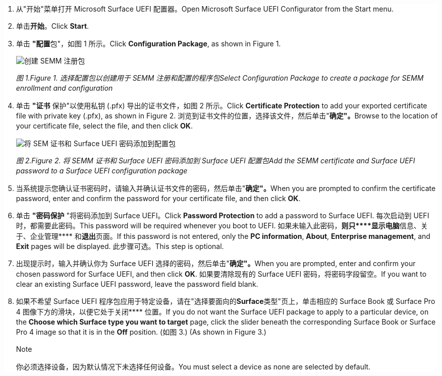 1. <span data-ttu-id="a3ef6-124">从"开始"菜单打开 Microsoft Surface UEFI 配置器。</span><span class="sxs-lookup"><span data-stu-id="a3ef6-124">Open Microsoft Surface UEFI Configurator from the Start menu.</span></span>
2. <span data-ttu-id="a3ef6-125">单击**开始**。</span><span class="sxs-lookup"><span data-stu-id="a3ef6-125">Click **Start**.</span></span>
3. <span data-ttu-id="a3ef6-126">单击 **"配置**包"，如图 1 所示。</span><span class="sxs-lookup"><span data-stu-id="a3ef6-126">Click **Configuration Package**, as shown in Figure 1.</span></span>

   ![创建 SEMM 注册包](images/surface-ent-mgmt-fig1-uefi-configurator.png "Create a package for SEMM enrollment")

   *<span data-ttu-id="a3ef6-128">图 1.</span><span class="sxs-lookup"><span data-stu-id="a3ef6-128">Figure 1.</span></span> <span data-ttu-id="a3ef6-129">选择配置包以创建用于 SEMM 注册和配置的程序包</span><span class="sxs-lookup"><span data-stu-id="a3ef6-129">Select Configuration Package to create a package for SEMM enrollment and configuration</span></span>*

4. <span data-ttu-id="a3ef6-130">单击 **"证书** 保护"以使用私钥 (.pfx) 导出的证书文件，如图 2 所示。</span><span class="sxs-lookup"><span data-stu-id="a3ef6-130">Click **Certificate Protection** to add your exported certificate file with private key (.pfx), as shown in Figure 2.</span></span> <span data-ttu-id="a3ef6-131">浏览到证书文件的位置，选择该文件，然后单击"**确定"。**</span><span class="sxs-lookup"><span data-stu-id="a3ef6-131">Browse to the location of your certificate file, select the file, and then click **OK**.</span></span>

   ![将 SEM 证书和 Surface UEFI 密码添加到配置包](images/surface-ent-mgmt-fig2-securepackage.png "Add the SEM certificate and Surface UEFI password to configuration package")

   *<span data-ttu-id="a3ef6-133">图 2.</span><span class="sxs-lookup"><span data-stu-id="a3ef6-133">Figure 2.</span></span> <span data-ttu-id="a3ef6-134">将 SEMM 证书和 Surface UEFI 密码添加到 Surface UEFI 配置包</span><span class="sxs-lookup"><span data-stu-id="a3ef6-134">Add the SEMM certificate and Surface UEFI password to a Surface UEFI configuration package</span></span>*

5. <span data-ttu-id="a3ef6-135">当系统提示您确认证书密码时，请输入并确认证书文件的密码，然后单击"**确定"。**</span><span class="sxs-lookup"><span data-stu-id="a3ef6-135">When you are prompted to confirm the certificate password, enter and confirm the password for your certificate file, and then click **OK**.</span></span>
6. <span data-ttu-id="a3ef6-136">单击 **"密码保护** "将密码添加到 Surface UEFI。</span><span class="sxs-lookup"><span data-stu-id="a3ef6-136">Click **Password Protection** to add a password to Surface UEFI.</span></span> <span data-ttu-id="a3ef6-137">每次启动到 UEFI 时，都需要此密码。</span><span class="sxs-lookup"><span data-stu-id="a3ef6-137">This password will be required whenever you boot to UEFI.</span></span> <span data-ttu-id="a3ef6-138">如果未输入此密码，**则只\*\*\*\*显示电脑**信息、关于、企业管理\*\*\*\* 和**退出**页面。</span><span class="sxs-lookup"><span data-stu-id="a3ef6-138">If this password is not entered, only the **PC information**, **About**, **Enterprise management**, and **Exit** pages will be displayed.</span></span> <span data-ttu-id="a3ef6-139">此步骤可选。</span><span class="sxs-lookup"><span data-stu-id="a3ef6-139">This step is optional.</span></span>
7. <span data-ttu-id="a3ef6-140">出现提示时，输入并确认你为 Surface UEFI 选择的密码，然后单击"**确定"。**</span><span class="sxs-lookup"><span data-stu-id="a3ef6-140">When you are prompted, enter and confirm your chosen password for Surface UEFI, and then click **OK**.</span></span> <span data-ttu-id="a3ef6-141">如果要清除现有的 Surface UEFI 密码，将密码字段留空。</span><span class="sxs-lookup"><span data-stu-id="a3ef6-141">If you want to clear an existing Surface UEFI password, leave the password field blank.</span></span>
8. <span data-ttu-id="a3ef6-142">如果不希望 Surface UEFI 程序包应用于特定设备，请在"选择要面向的**Surface**类型"页上，单击相应的 Surface Book 或 Surface Pro 4 图像下方的滑块，以便它处于关闭\*\*\*\* 位置。</span><span class="sxs-lookup"><span data-stu-id="a3ef6-142">If you do not want the Surface UEFI package to apply to a particular device, on the **Choose which Surface type you want to target** page, click the slider beneath the corresponding Surface Book or Surface Pro 4 image so that it is in the **Off** position.</span></span> <span data-ttu-id="a3ef6-143"> (如图 3.) </span><span class="sxs-lookup"><span data-stu-id="a3ef6-143">(As shown in Figure 3.)</span></span>
   > [!NOTE] 
   > <span data-ttu-id="a3ef6-144">你必须选择设备，因为默认情况下未选择任何设备。</span><span class="sxs-lookup"><span data-stu-id="a3ef6-144">You must select a device as none are selected by default.</span></span>
